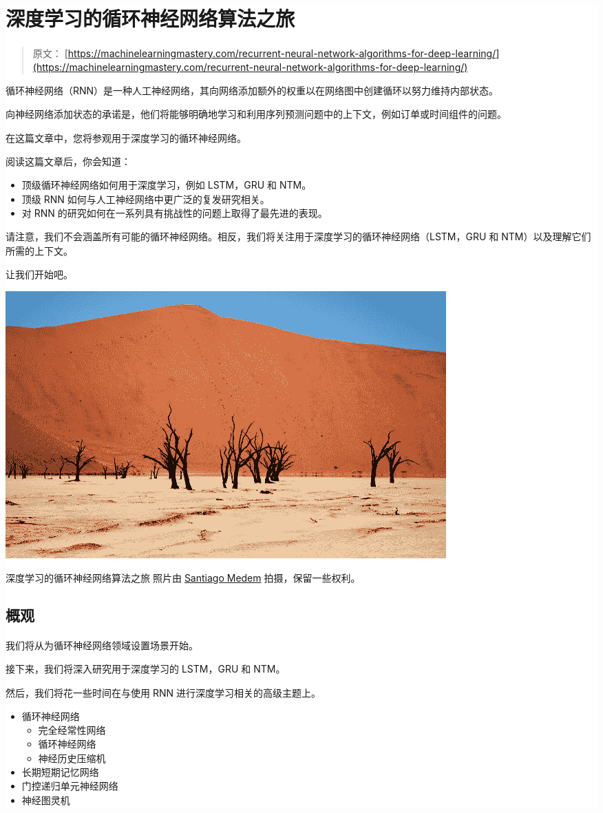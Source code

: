 # 深度学习的循环神经网络算法之旅

> 原文： [https://machinelearningmastery.com/recurrent-neural-network-algorithms-for-deep-learning/](https://machinelearningmastery.com/recurrent-neural-network-algorithms-for-deep-learning/)

循环神经网络（RNN）是一种人工神经网络，其向网络添加额外的权重以在网络图中创建循环以努力维持内部状态。

向神经网络添加状态的承诺是，他们将能够明确地学习和利用序列预测问题中的上下文，例如订单或时间组件的问题。

在这篇文章中，您将参观用于深度学习的循环神经网络。

阅读这篇文章后，你会知道：

*   顶级循环神经网络如何用于深度学习，例如 LSTM，GRU 和 NTM。
*   顶级 RNN 如何与人工神经网络中更广泛的复发研究相关。
*   对 RNN 的研究如何在一系列具有挑战性的问题上取得了最先进的表现。

请注意，我们不会涵盖所有可能的循环神经网络。相反，我们将关注用于深度学习的循环神经网络（LSTM，GRU 和 NTM）以及理解它们所需的上下文。

让我们开始吧。

![A Tour of Recurrent Neural Network Algorithms for Deep Learning](img/8fe6f2e7a64c5028f82a996620d1f1be.jpg)

深度学习的循环神经网络算法之旅
照片由 [Santiago Medem](https://www.flickr.com/photos/fotos_medem/3398311871/) 拍摄，保留一些权利。

## 概观

我们将从为循环神经网络领域设置场景开始。

接下来，我们将深入研究用于深度学习的 LSTM，GRU 和 NTM。

然后，我们将花一些时间在与使用 RNN 进行深度学习相关的高级主题上。

*   循环神经网络
    *   完全经常性网络
    *   循环神经网络
    *   神经历史压缩机
*   长期短期记忆网络
*   门控递归单元神经网络
*   神经图灵机
